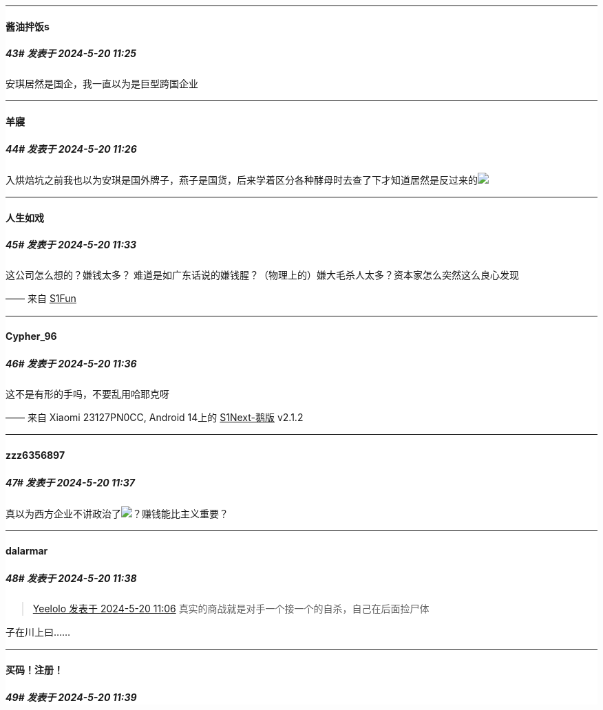 *****

####  酱油拌饭s  
##### 43#       发表于 2024-5-20 11:25

安琪居然是国企，我一直以为是巨型跨国企业

*****

####  羊寢  
##### 44#       发表于 2024-5-20 11:26

入烘焙坑之前我也以为安琪是国外牌子，燕子是国货，后来学着区分各种酵母时去查了下才知道居然是反过来的<img src="https://static.saraba1st.com/image/smiley/face2017/068.png" referrerpolicy="no-referrer">

*****

####  人生如戏  
##### 45#       发表于 2024-5-20 11:33

这公司怎么想的？嫌钱太多？
难道是如广东话说的嫌钱腥？（物理上的）嫌大毛杀人太多？资本家怎么突然这么良心发现

—— 来自 [S1Fun](https://s1fun.koalcat.com)

*****

####  Cypher_96  
##### 46#       发表于 2024-5-20 11:36

这不是有形的手吗，不要乱用哈耶克呀

—— 来自 Xiaomi 23127PN0CC, Android 14上的 [S1Next-鹅版](https://github.com/ykrank/S1-Next/releases) v2.1.2

*****

####  zzz6356897  
##### 47#       发表于 2024-5-20 11:37

真以为西方企业不讲政治了<img src="https://static.saraba1st.com/image/smiley/face2017/037.png" referrerpolicy="no-referrer">？赚钱能比主义重要？

*****

####  dalarmar  
##### 48#       发表于 2024-5-20 11:38

<blockquote><a href="httphttps://bbs.saraba1st.com/2b/forum.php?mod=redirect&amp;goto=findpost&amp;pid=64937571&amp;ptid=2184045" target="_blank">Yeelolo 发表于 2024-5-20 11:06</a>
真实的商战就是对手一个接一个的自杀，自己在后面捡尸体</blockquote>
子在川上曰……

*****

####  买码！注册！  
##### 49#       发表于 2024-5-20 11:39
